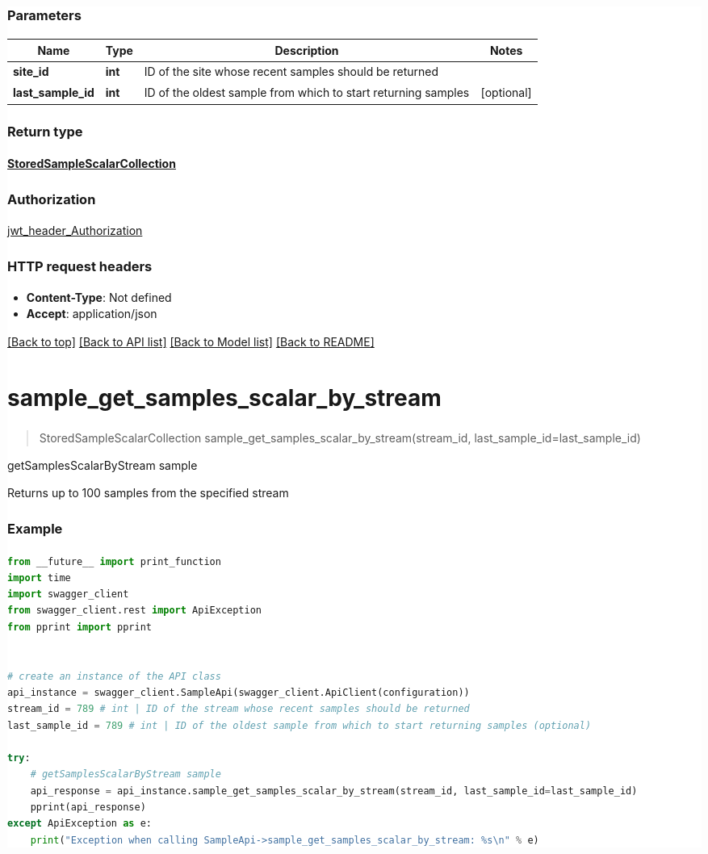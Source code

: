 ### Parameters

Name | Type | Description  | Notes
------------- | ------------- | ------------- | -------------
 **site_id** | **int**| ID of the site whose recent samples should be returned | 
 **last_sample_id** | **int**| ID of the oldest sample from which to start returning samples | [optional] 

### Return type

[**StoredSampleScalarCollection**](StoredSampleScalarCollection.md)

### Authorization

[jwt_header_Authorization](../README.md#jwt_header_Authorization)

### HTTP request headers

 - **Content-Type**: Not defined
 - **Accept**: application/json

[[Back to top]](#) [[Back to API list]](../README.md#documentation-for-api-endpoints) [[Back to Model list]](../README.md#documentation-for-models) [[Back to README]](../README.md)

# **sample_get_samples_scalar_by_stream**
> StoredSampleScalarCollection sample_get_samples_scalar_by_stream(stream_id, last_sample_id=last_sample_id)

getSamplesScalarByStream sample

Returns up to 100 samples from the specified stream

### Example
```python
from __future__ import print_function
import time
import swagger_client
from swagger_client.rest import ApiException
from pprint import pprint


# create an instance of the API class
api_instance = swagger_client.SampleApi(swagger_client.ApiClient(configuration))
stream_id = 789 # int | ID of the stream whose recent samples should be returned
last_sample_id = 789 # int | ID of the oldest sample from which to start returning samples (optional)

try:
    # getSamplesScalarByStream sample
    api_response = api_instance.sample_get_samples_scalar_by_stream(stream_id, last_sample_id=last_sample_id)
    pprint(api_response)
except ApiException as e:
    print("Exception when calling SampleApi->sample_get_samples_scalar_by_stream: %s\n" % e)
```
